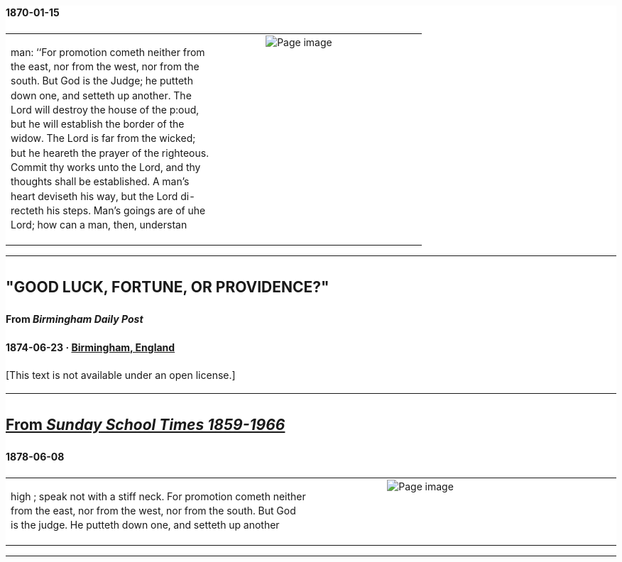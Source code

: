 #### 1870-01-15

<table style="width: 100%;"><tr><td style="width: 50%">

  
man: ‘‘For promotion cometh neither from  
the east, nor from the west, nor from the  
south. But God is the Judge; he putteth  
down one, and setteth up another. The  
Lord will destroy the house of the p:oud,  
but he will establish the border of the  
widow. The Lord is far from the wicked;  
but he heareth the prayer of the righteous.  
Commit thy works unto the Lord, and thy  
thoughts shall be established. A man’s  
heart deviseth his way, but the Lord di-  
recteth his steps. Man’s goings are of uhe  
Lord; how can a man, then, understan
</td><td style="width: 50%; max-height: 75%; margin: auto; display: block;">
<img alt="Page image" src="https://iiif.archive.org/image/iiif/2/sim_sunday-school-times_1870-01-15_12_3%2Fsim_sunday-school-times_1870-01-15_12_3_jp2.zip%2Fsim_sunday-school-times_1870-01-15_12_3_jp2%2Fsim_sunday-school-times_1870-01-15_12_3_0002.jp2/pct:34.0406976744186,16.5625,26.88953488372093,14.888392857142858/600,/0/default.jpg"/>
</td>
</tr></table>

---

## "GOOD LUCK, FORTUNE, OR PROVIDENCE?"

#### From _Birmingham Daily Post_

#### 1874-06-23 &middot; [Birmingham, England](http://dbpedia.org/resource/Birmingham)

[This text is not available under an open license.]

---

## [From _Sunday School Times 1859-1966_](https://archive.org/details/sim_sunday-school-times_1878-06-08_20_23/page/n5/mode/1up?view=theater)

#### 1878-06-08

<table style="width: 100%;"><tr><td style="width: 50%">

  
high ; speak not with a stiff neck. For promotion cometh neither  
from the east, nor from the west, nor from the south. But God  
is the judge. He putteth down one, and setteth up another
</td><td style="width: 50%; max-height: 75%; margin: auto; display: block;">
<img alt="Page image" src="https://iiif.archive.org/image/iiif/2/sim_sunday-school-times_1878-06-08_20_23%2Fsim_sunday-school-times_1878-06-08_20_23_jp2.zip%2Fsim_sunday-school-times_1878-06-08_20_23_jp2%2Fsim_sunday-school-times_1878-06-08_20_23_0005.jp2/pct:37.57253384912959,25.84626234132581,26.88588007736944,2.3801128349788434/600,/0/default.jpg"/>
</td>
</tr></table>

---